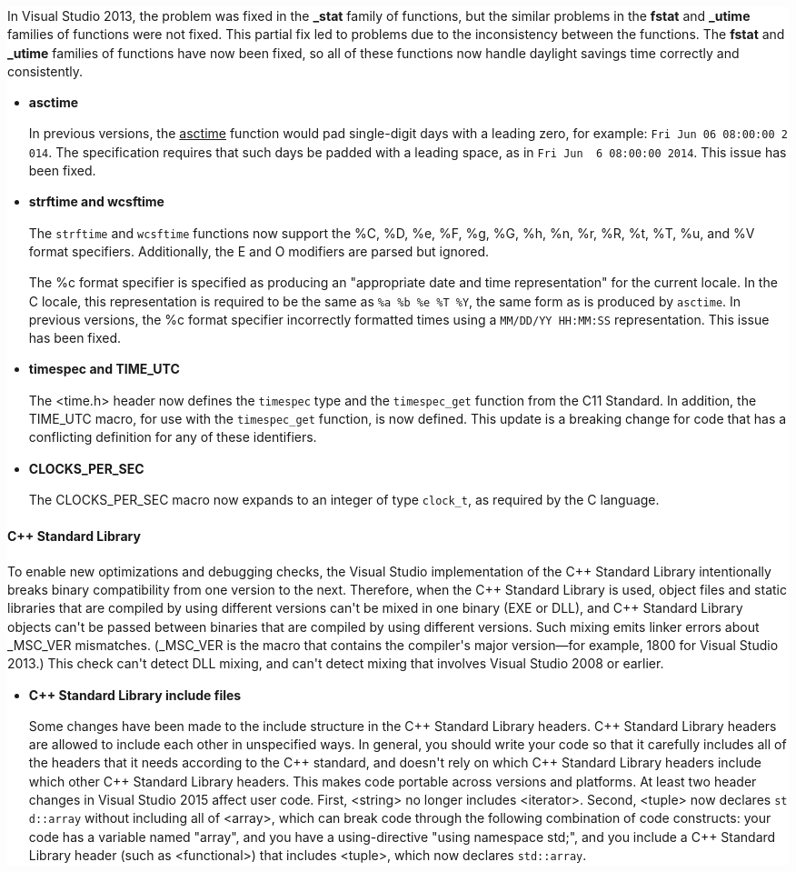    In Visual Studio 2013, the problem was fixed in the **_stat** family of functions, but the similar problems in the **fstat** and **_utime** families of functions were not fixed. This partial fix led to problems due to the inconsistency between the functions. The **fstat** and **_utime** families of functions have now been fixed, so all of these functions now handle daylight savings time correctly and consistently.

- **asctime**

   In previous versions, the [asctime](../c-runtime-library/reference/asctime-wasctime.md) function would pad single-digit days with a leading zero, for example: `Fri Jun 06 08:00:00 2014`. The specification requires that such days be padded with a leading space, as in `Fri Jun  6 08:00:00 2014`. This issue has been fixed.

- **strftime and wcsftime**

   The `strftime` and `wcsftime` functions now support the %C, %D, %e, %F, %g, %G, %h, %n, %r, %R, %t, %T, %u, and %V format specifiers. Additionally, the E and O modifiers are parsed but ignored.

   The %c format specifier is specified as producing an "appropriate date and time representation" for the current locale. In the C locale, this representation is required to be the same as `%a %b %e %T %Y`, the same form as is produced by `asctime`. In previous versions, the %c format specifier incorrectly formatted times using a `MM/DD/YY HH:MM:SS` representation. This issue has been fixed.

- **timespec and TIME_UTC**

   The \<time.h> header now defines the `timespec` type and the `timespec_get` function from the C11 Standard. In addition, the TIME_UTC macro, for use with the `timespec_get` function, is now defined. This update is a breaking change for code that has a conflicting definition for any of these identifiers.

- **CLOCKS_PER_SEC**

   The CLOCKS_PER_SEC macro now expands to an integer of type `clock_t`, as required by the C language.

#### <a name="BK_STL"></a> C++ Standard Library

To enable new optimizations and debugging checks, the Visual Studio implementation of the C++ Standard Library intentionally breaks binary compatibility from one version to the next. Therefore, when the C++ Standard Library is used, object files and static libraries that are compiled by using different versions can't be mixed in one binary (EXE or DLL), and C++ Standard Library objects can't be passed between binaries that are compiled by using different versions. Such mixing emits linker errors about _MSC_VER mismatches. (_MSC_VER is the macro that contains the compiler's major version—for example, 1800 for Visual Studio 2013.) This check can't detect DLL mixing, and can't detect mixing that involves Visual Studio 2008 or earlier.

- **C++ Standard Library include files**

   Some changes have been made to the include structure in the C++ Standard Library headers. C++ Standard Library headers are allowed to include each other in unspecified ways. In general, you should write your code so that it carefully includes all of the headers that it needs according to the C++ standard, and doesn't rely on which C++ Standard Library headers include which other C++ Standard Library headers. This makes code portable across versions and platforms. At least two header changes in Visual Studio 2015 affect user code. First, \<string> no longer includes \<iterator>. Second, \<tuple> now declares `std::array` without including all of \<array>, which can break code through the following combination of code constructs: your code has a variable named "array", and you have a using-directive "using namespace std;", and you include a C++ Standard Library header (such as \<functional>) that includes \<tuple>, which now declares `std::array`.

